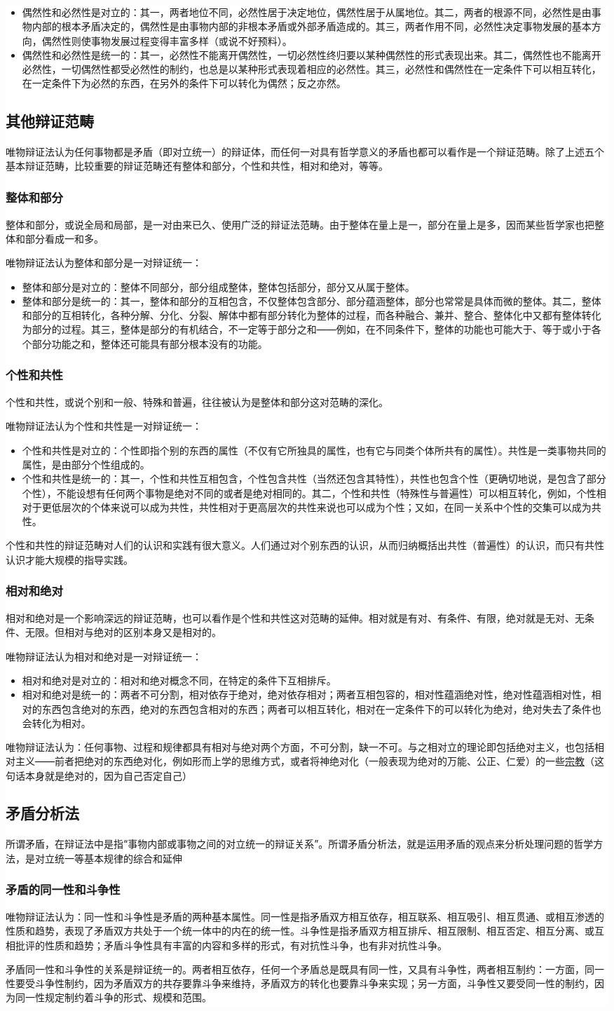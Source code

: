 - 偶然性和必然性是对立的：其一，两者地位不同，必然性居于决定地位，偶然性居于从属地位。其二，两者的根源不同，必然性是由事物内部的根本矛盾决定的，偶然性是由事物内部的非根本矛盾或外部矛盾造成的。其三，两者作用不同，必然性决定事物发展的基本方向，偶然性则使事物发展过程变得丰富多样（或说不好预料）。
- 偶然性和必然性是统一的：其一，必然性不能离开偶然性，一切必然性终归要以某种偶然性的形式表现出来。其二，偶然性也不能离开必然性，一切偶然性都受必然性的制约，也总是以某种形式表现着相应的必然性。其三，必然性和偶然性在一定条件下可以相互转化，在一定条件下为必然的东西，在另外的条件下可以转化为偶然；反之亦然。

## 其他辩证范畴

唯物辩证法认为任何事物都是矛盾（即对立统一）的辩证体，而任何一对具有哲学意义的矛盾也都可以看作是一个辩证范畴。除了上述五个基本辩证范畴，比较重要的辩证范畴还有整体和部分，个性和共性，相对和绝对，等等。

### 整体和部分

整体和部分，或说全局和局部，是一对由来已久、使用广泛的辩证法范畴。由于整体在量上是一，部分在量上是多，因而某些哲学家也把整体和部分看成一和多。

唯物辩证法认为整体和部分是一对辩证统一：

- 整体和部分是对立的：整体不同部分，部分组成整体，整体包括部分，部分又从属于整体。
- 整体和部分是统一的：其一，整体和部分的互相包含，不仅整体包含部分、部分蕴涵整体，部分也常常是具体而微的整体。其二，整体和部分的互相转化，各种分解、分化、分裂、解体中都有部分转化为整体的过程，而各种融合、兼并、整合、整体化中又都有整体转化为部分的过程。其三，整体是部分的有机结合，不一定等于部分之和——例如，在不同条件下，整体的功能也可能大于、等于或小于各个部分功能之和，整体还可能具有部分根本没有的功能。

### 个性和共性

个性和共性，或说个别和一般、特殊和普遍，往往被认为是整体和部分这对范畴的深化。

唯物辩证法认为个性和共性是一对辩证统一：

- 个性和共性是对立的：个性即指个别的东西的属性（不仅有它所独具的属性，也有它与同类个体所共有的属性）。共性是一类事物共同的属性，是由部分个性组成的。
- 个性和共性是统一的：其一，个性和共性互相包含，个性包含共性（当然还包含其特性），共性也包含个性（更确切地说，是包含了部分个性），不能设想有任何两个事物是绝对不同的或者是绝对相同的。其二，个性和共性（特殊性与普遍性）可以相互转化，例如，个性相对于更低层次的个体来说可以成为共性，共性相对于更高层次的共性来说也可以成为个性；又如，在同一关系中个性的交集可以成为共性。

个性和共性的辩证范畴对人们的认识和实践有很大意义。人们通过对个别东西的认识，从而归纳概括出共性（普遍性）的认识，而只有共性认识才能大规模的指导实践。

### 相对和绝对

相对和绝对是一个影响深远的辩证范畴，也可以看作是个性和共性这对范畴的延伸。相对就是有对、有条件、有限，绝对就是无对、无条件、无限。但相对与绝对的区别本身又是相对的。

唯物辩证法认为相对和绝对是一对辩证统一：

- 相对和绝对是对立的：相对和绝对概念不同，在特定的条件下互相排斥。
- 相对和绝对是统一的：两者不可分割，相对依存于绝对，绝对依存相对；两者互相包容的，相对性蕴涵绝对性，绝对性蕴涵相对性，相对的东西包含绝对的东西，绝对的东西包含相对的东西；两者可以相互转化，相对在一定条件下的可以转化为绝对，绝对失去了条件也会转化为相对。

唯物辩证法认为：任何事物、过程和规律都具有相对与绝对两个方面，不可分割，缺一不可。与之相对立的理论即包括绝对主义，也包括相对主义——前者把绝对的东西绝对化，例如形而上学的思维方式，或者将神绝对化（一般表现为绝对的万能、公正、仁爱）的一些[宗教]()（这句话本身就是绝对的，因为自己否定自己）

## 矛盾分析法

所谓矛盾，在辩证法中是指“事物内部或事物之间的对立统一的辩证关系”。所谓矛盾分析法，就是运用矛盾的观点来分析处理问题的哲学方法，是对立统一等基本规律的综合和延伸

### 矛盾的同一性和斗争性

唯物辩证法认为：同一性和斗争性是矛盾的两种基本属性。同一性是指矛盾双方相互依存，相互联系、相互吸引、相互贯通、或相互渗透的性质和趋势，表现了矛盾双方共处于一个统一体中的内在的统一性。斗争性是指矛盾双方相互排斥、相互限制、相互否定、相互分离、或互相批评的性质和趋势；矛盾斗争性具有丰富的内容和多样的形式，有对抗性斗争，也有非对抗性斗争。

矛盾同一性和斗争性的关系是辩证统一的。两者相互依存，任何一个矛盾总是既具有同一性，又具有斗争性，两者相互制约：一方面，同一性要受斗争性制约，因为矛盾双方的共存要靠斗争来维持，矛盾双方的转化也要靠斗争来实现；另一方面，斗争性又要受同一性的制约，因为同一性规定制约着斗争的形式、规模和范围。
